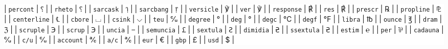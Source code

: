 | <code>percont</code> | ⸮ |
| <code>rheto</code> | ⸮ |
| <code>sarcask</code> | ᥄ |
| <code>sarcbang</code> | ᥅ |
| <code>versicle</code> | ℣ |
| <code>ver</code> | ℣ |
| <code>response</code> | ℟ |
| <code>res</code> | ℟ |
| <code>prescr</code> | ℞ |
| <code>propline</code> | ⅊ |
| <code>centerline</code> | ℄ |
| <code>cbore</code> | ⌴ |
| <code>csink</code> | ⌵ |
| <code>teu</code> | ℆ |
| <code>degree</code> | ° |
| <code>deg</code> | ° |
| <code>degc</code> | °C |
| <code>degf</code> | °F |
| <code>libra</code> | ℔ |
| <code>ounce</code> | ℥ |
| <code>dram</code> | ℨ |
| <code>scruple</code> | ℈ |
| <code>scrup</code> | ℈ |
| <code>uncia</code> | 𐆑 |
| <code>semuncia</code> | 𐆒 |
| <code>sextula</code> | 𐆓 |
| <code>dimidia</code> | 𐆔 |
| <code>ssextula</code> | 𐆔 |
| <code>estim</code> | ℮ |
| <code>per</code> | ⅌ |
| <code>cadauna</code> | ℆ |
| <code>c/u</code> | ℆ |
| <code>account</code> | ℀ |
| <code>a/c</code> | ℀ |
| <code>eur</code> | € |
| <code>gbp</code> | £ |
| <code>usd</code> | $ |